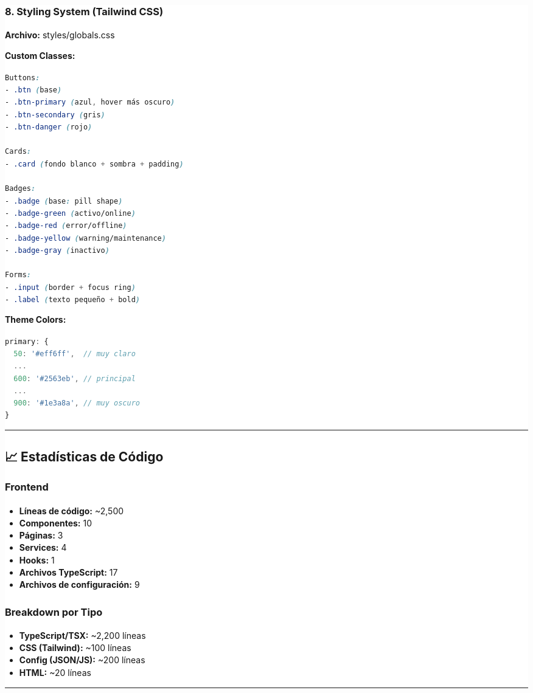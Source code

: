 ### 8. Styling System (Tailwind CSS)
**Archivo:** styles/globals.css

**Custom Classes:**
```css
Buttons:
- .btn (base)
- .btn-primary (azul, hover más oscuro)
- .btn-secondary (gris)
- .btn-danger (rojo)

Cards:
- .card (fondo blanco + sombra + padding)

Badges:
- .badge (base: pill shape)
- .badge-green (activo/online)
- .badge-red (error/offline)
- .badge-yellow (warning/maintenance)
- .badge-gray (inactivo)

Forms:
- .input (border + focus ring)
- .label (texto pequeño + bold)
```

**Theme Colors:**
```javascript
primary: {
  50: '#eff6ff',  // muy claro
  ...
  600: '#2563eb', // principal
  ...
  900: '#1e3a8a', // muy oscuro
}
```

---

## 📈 Estadísticas de Código

### Frontend
- **Líneas de código:** ~2,500
- **Componentes:** 10
- **Páginas:** 3
- **Services:** 4
- **Hooks:** 1
- **Archivos TypeScript:** 17
- **Archivos de configuración:** 9

### Breakdown por Tipo
- **TypeScript/TSX:** ~2,200 líneas
- **CSS (Tailwind):** ~100 líneas
- **Config (JSON/JS):** ~200 líneas
- **HTML:** ~20 líneas

---